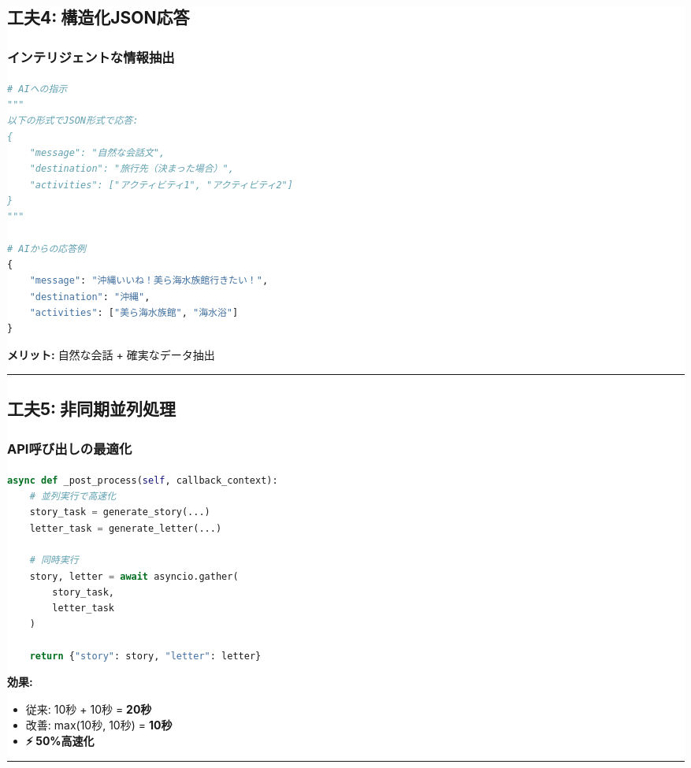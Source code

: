 ## 工夫4: 構造化JSON応答

### インテリジェントな情報抽出

```python
# AIへの指示
"""
以下の形式でJSON形式で応答:
{
    "message": "自然な会話文",
    "destination": "旅行先（決まった場合）",
    "activities": ["アクティビティ1", "アクティビティ2"]
}
"""

# AIからの応答例
{
    "message": "沖縄いいね！美ら海水族館行きたい！",
    "destination": "沖縄",
    "activities": ["美ら海水族館", "海水浴"]
}
```

**メリット:** 自然な会話 + 確実なデータ抽出

---

## 工夫5: 非同期並列処理

### API呼び出しの最適化

```python
async def _post_process(self, callback_context):
    # 並列実行で高速化
    story_task = generate_story(...)
    letter_task = generate_letter(...)

    # 同時実行
    story, letter = await asyncio.gather(
        story_task,
        letter_task
    )

    return {"story": story, "letter": letter}
```

**効果:**
- 従来: 10秒 + 10秒 = **20秒**
- 改善: max(10秒, 10秒) = **10秒**
- **⚡ 50%高速化**

---


[パートナーAI]: "温泉でゆっくりしたいな"
[子供1 AI]: "水族館行きたい！"
[子供2 AI]: "お兄ちゃんと同じ！"
[統合AI]: 会話全体からストーリー生成